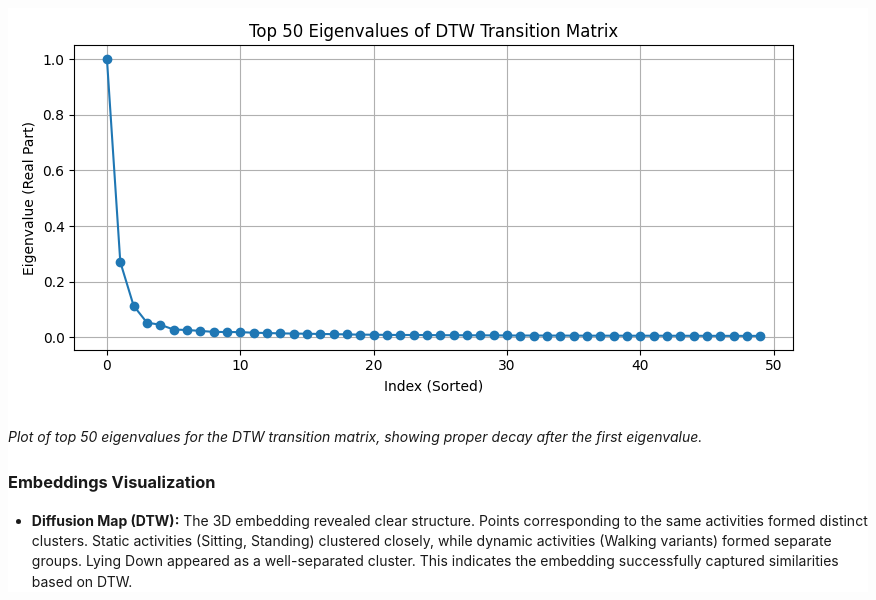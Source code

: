 ![Eigenvalue Plot](plots/p1_eigenvalues_dtw.png)

*Plot of top 50 eigenvalues for the DTW transition matrix, showing proper decay after the first eigenvalue.*

### Embeddings Visualization

*   **Diffusion Map (DTW):** The 3D embedding revealed clear structure. Points corresponding to the same activities formed distinct clusters. Static activities (Sitting, Standing) clustered closely, while dynamic activities (Walking variants) formed separate groups. Lying Down appeared as a well-separated cluster. This indicates the embedding successfully captured similarities based on DTW.